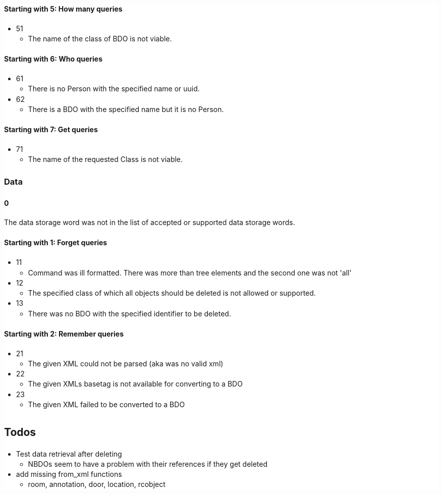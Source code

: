 #### Starting with 5: How many queries
 - 51
   - The name of the class of BDO is not viable.
   
#### Starting with 6: Who queries
 - 61
   - There is no Person with the specified name or uuid.
 - 62
   - There is a BDO with the specified name but it is no Person.

#### Starting with 7: Get queries
 - 71
   - The name of the requested Class is not viable.

### Data

#### 0
The data storage word was not in the list of accepted or supported data storage words.

#### Starting with 1: Forget queries
 - 11
   - Command was ill formatted. There was more than tree elements and the second one was not 'all'
 - 12
   - The specified class of which all objects should be deleted is not allowed or supported.
 - 13
   - There was no BDO with the specified identifier to be deleted.
   
#### Starting with 2: Remember queries
 - 21
   - The given XML could not be parsed (aka was no valid xml)
 - 22
   - The given XMLs basetag is not available for converting to a BDO
 - 23
   - The given XML failed to be converted to a BDO

## Todos
* Test data retrieval after deleting
  * NBDOs seem to have a problem with their references if they get deleted
* add missing from_xml functions
  * room, annotation, door, location, rcobject